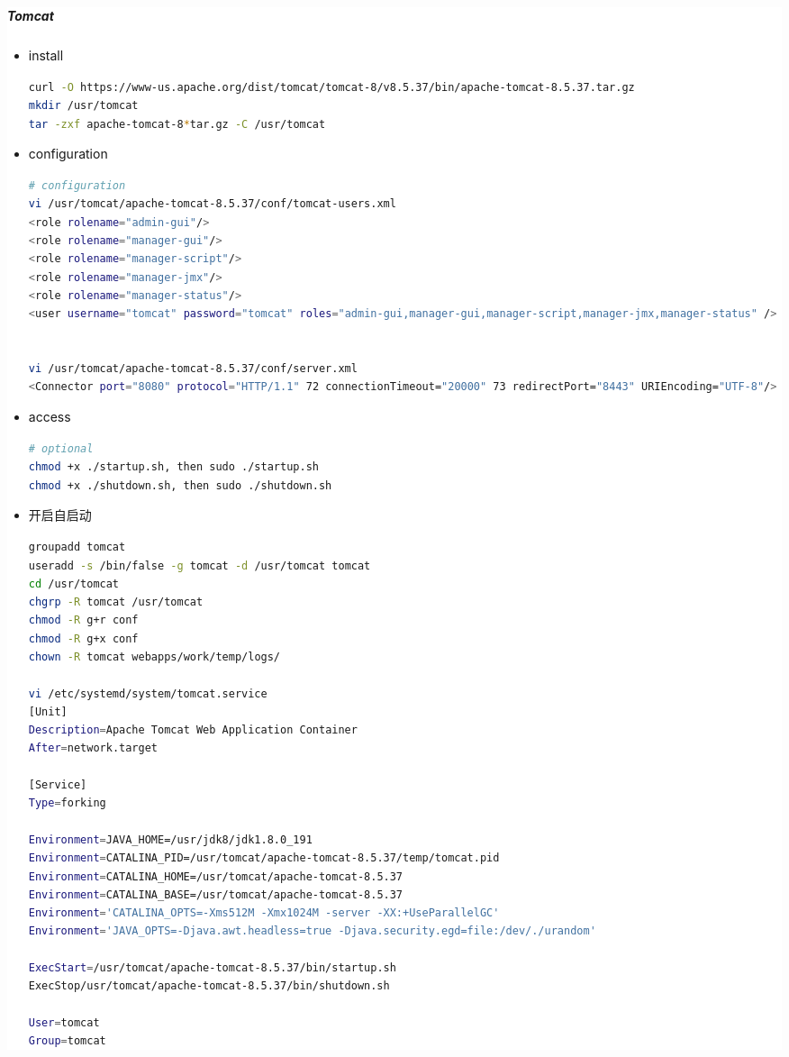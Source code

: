 ##### Tomcat

- install

  ```bash
  curl -O https://www-us.apache.org/dist/tomcat/tomcat-8/v8.5.37/bin/apache-tomcat-8.5.37.tar.gz
  mkdir /usr/tomcat
  tar -zxf apache-tomcat-8*tar.gz -C /usr/tomcat
  ```

- configuration

  ```bash
  # configuration
  vi /usr/tomcat/apache-tomcat-8.5.37/conf/tomcat-users.xml
  <role rolename="admin-gui"/>
  <role rolename="manager-gui"/>
  <role rolename="manager-script"/>
  <role rolename="manager-jmx"/>
  <role rolename="manager-status"/>
  <user username="tomcat" password="tomcat" roles="admin-gui,manager-gui,manager-script,manager-jmx,manager-status" />
  
  
  vi /usr/tomcat/apache-tomcat-8.5.37/conf/server.xml
  <Connector port="8080" protocol="HTTP/1.1" 72 connectionTimeout="20000" 73 redirectPort="8443" URIEncoding="UTF-8"/>
  ```

- access

  ```bash
  # optional
  chmod +x ./startup.sh, then sudo ./startup.sh
  chmod +x ./shutdown.sh, then sudo ./shutdown.sh
  ```

- 开启自启动

  ```bash
  groupadd tomcat
  useradd -s /bin/false -g tomcat -d /usr/tomcat tomcat
  cd /usr/tomcat
  chgrp -R tomcat /usr/tomcat
  chmod -R g+r conf
  chmod -R g+x conf
  chown -R tomcat webapps/work/temp/logs/
  
  vi /etc/systemd/system/tomcat.service
  [Unit]
  Description=Apache Tomcat Web Application Container
  After=network.target
  
  [Service]
  Type=forking
  
  Environment=JAVA_HOME=/usr/jdk8/jdk1.8.0_191
  Environment=CATALINA_PID=/usr/tomcat/apache-tomcat-8.5.37/temp/tomcat.pid
  Environment=CATALINA_HOME=/usr/tomcat/apache-tomcat-8.5.37
  Environment=CATALINA_BASE=/usr/tomcat/apache-tomcat-8.5.37
  Environment='CATALINA_OPTS=-Xms512M -Xmx1024M -server -XX:+UseParallelGC'
  Environment='JAVA_OPTS=-Djava.awt.headless=true -Djava.security.egd=file:/dev/./urandom'
  
  ExecStart=/usr/tomcat/apache-tomcat-8.5.37/bin/startup.sh
  ExecStop/usr/tomcat/apache-tomcat-8.5.37/bin/shutdown.sh
  
  User=tomcat
  Group=tomcat
  ```